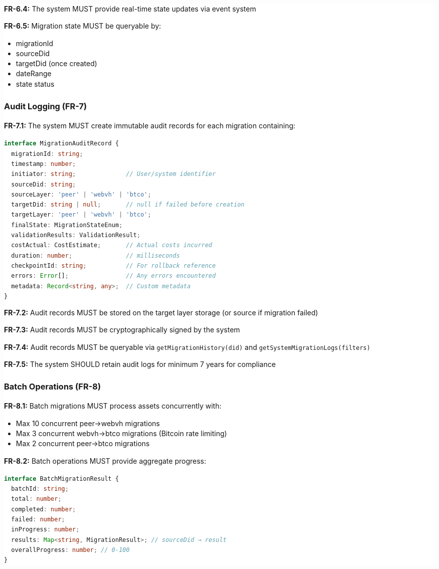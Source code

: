 **FR-6.4:** The system MUST provide real-time state updates via event system

**FR-6.5:** Migration state MUST be queryable by:
- migrationId
- sourceDid
- targetDid (once created)
- dateRange
- state status

### Audit Logging (FR-7)

**FR-7.1:** The system MUST create immutable audit records for each migration containing:
```typescript
interface MigrationAuditRecord {
  migrationId: string;
  timestamp: number;
  initiator: string;              // User/system identifier
  sourceDid: string;
  sourceLayer: 'peer' | 'webvh' | 'btco';
  targetDid: string | null;       // null if failed before creation
  targetLayer: 'peer' | 'webvh' | 'btco';
  finalState: MigrationStateEnum;
  validationResults: ValidationResult;
  costActual: CostEstimate;       // Actual costs incurred
  duration: number;               // milliseconds
  checkpointId: string;           // For rollback reference
  errors: Error[];                // Any errors encountered
  metadata: Record<string, any>;  // Custom metadata
}
```

**FR-7.2:** Audit records MUST be stored on the target layer storage (or source if migration failed)

**FR-7.3:** Audit records MUST be cryptographically signed by the system

**FR-7.4:** Audit records MUST be queryable via `getMigrationHistory(did)` and `getSystemMigrationLogs(filters)`

**FR-7.5:** The system SHOULD retain audit logs for minimum 7 years for compliance

### Batch Operations (FR-8)

**FR-8.1:** Batch migrations MUST process assets concurrently with:
- Max 10 concurrent peer→webvh migrations
- Max 3 concurrent webvh→btco migrations (Bitcoin rate limiting)
- Max 2 concurrent peer→btco migrations

**FR-8.2:** Batch operations MUST provide aggregate progress:
```typescript
interface BatchMigrationResult {
  batchId: string;
  total: number;
  completed: number;
  failed: number;
  inProgress: number;
  results: Map<string, MigrationResult>; // sourceDid → result
  overallProgress: number; // 0-100
}
```
